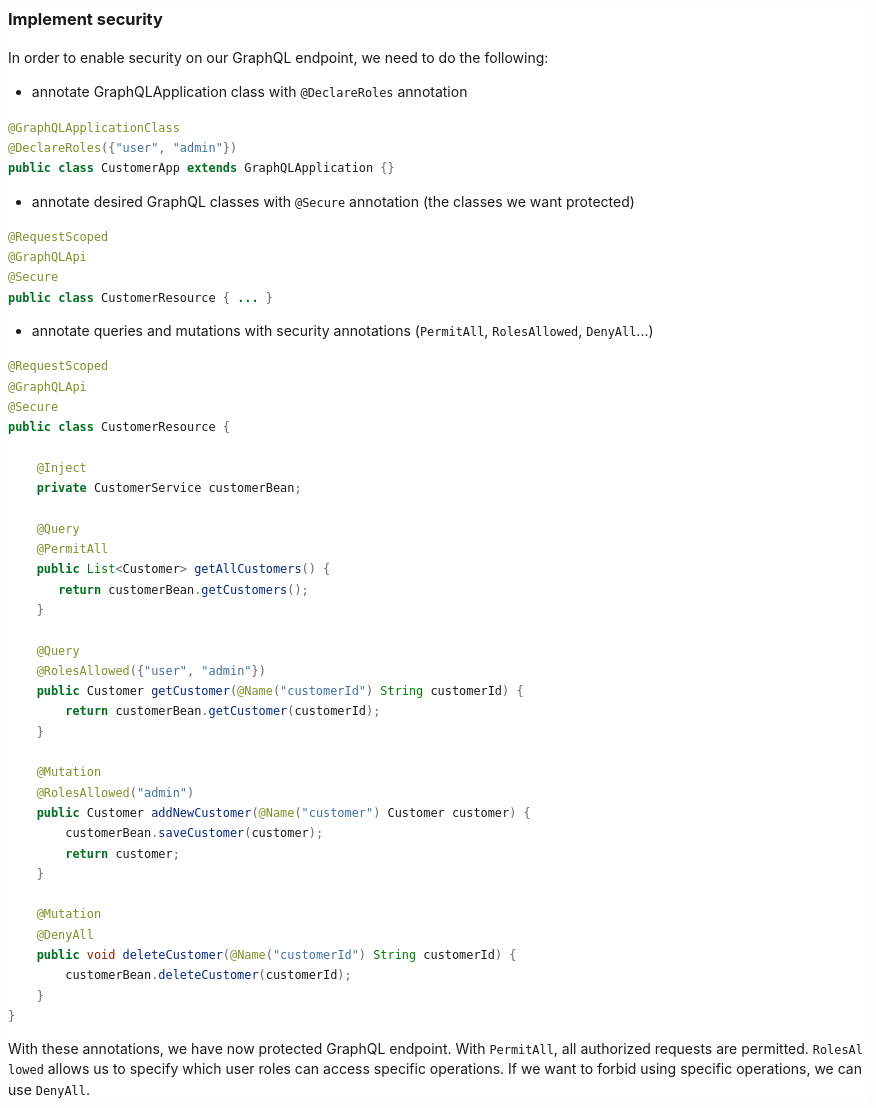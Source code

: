 ### Implement security

In order to enable security on our GraphQL endpoint, we need to do the following:

- annotate GraphQLApplication class with `@DeclareRoles` annotation
```java
@GraphQLApplicationClass
@DeclareRoles({"user", "admin"})
public class CustomerApp extends GraphQLApplication {}
```

- annotate desired GraphQL classes with `@Secure` annotation (the classes we want protected)
```java
@RequestScoped
@GraphQLApi
@Secure
public class CustomerResource { ... }
```

- annotate queries and mutations with security annotations (`PermitAll`, `RolesAllowed`, `DenyAll`...)
```java
@RequestScoped
@GraphQLApi
@Secure
public class CustomerResource {

    @Inject
    private CustomerService customerBean;

    @Query
    @PermitAll
    public List<Customer> getAllCustomers() {
       return customerBean.getCustomers();
    }

    @Query
    @RolesAllowed({"user", "admin"})
    public Customer getCustomer(@Name("customerId") String customerId) {
        return customerBean.getCustomer(customerId);
    }

    @Mutation
    @RolesAllowed("admin")
    public Customer addNewCustomer(@Name("customer") Customer customer) {
        customerBean.saveCustomer(customer);
        return customer;
    }

    @Mutation
    @DenyAll
    public void deleteCustomer(@Name("customerId") String customerId) {
        customerBean.deleteCustomer(customerId);
    }
}
```
With these annotations, we have now protected GraphQL endpoint. With `PermitAll`, all authorized requests are permitted.
`RolesAllowed` allows us to specify which user roles can access specific operations. If we want to forbid using
specific operations, we can use `DenyAll`.
